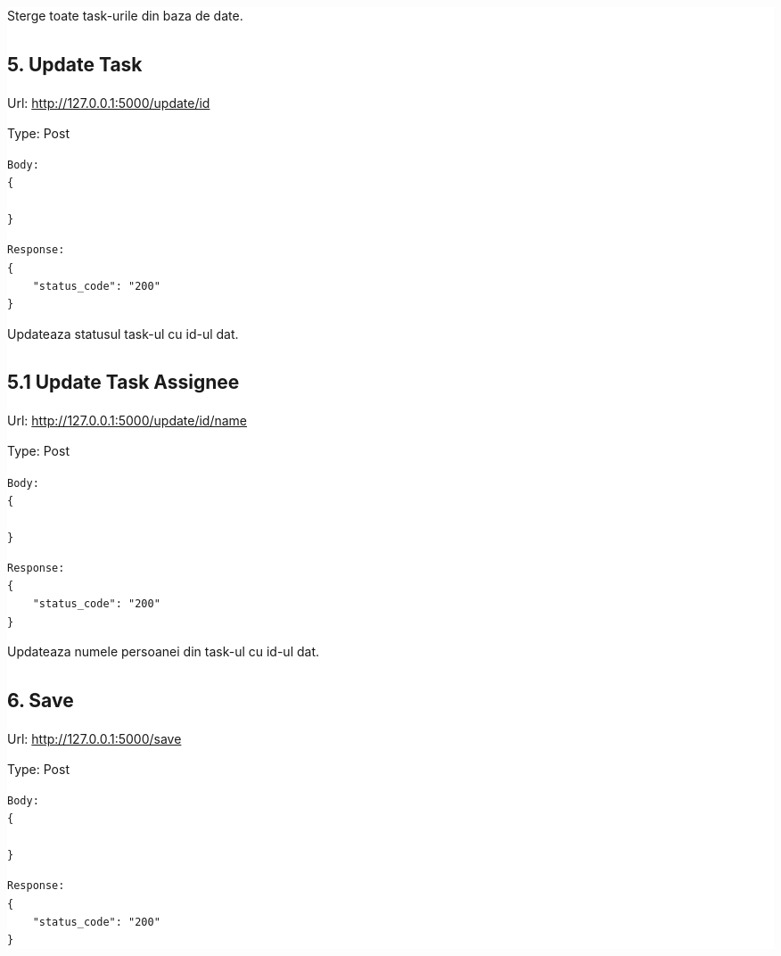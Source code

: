 Sterge toate task-urile din baza de date.

## 5. Update Task

Url: http://127.0.0.1:5000/update/id

Type: Post

```
Body:
{

}
```
```
Response:
{
    "status_code": "200"
}
```

Updateaza statusul task-ul cu id-ul dat.

## 5.1 Update Task Assignee

Url: http://127.0.0.1:5000/update/id/name

Type: Post

```
Body:
{

}
```
```
Response:
{
    "status_code": "200"
}
```

Updateaza numele persoanei din task-ul cu id-ul dat.

## 6. Save

Url: http://127.0.0.1:5000/save

Type: Post

```
Body:
{

}
```
```
Response:
{
    "status_code": "200"
}
```

